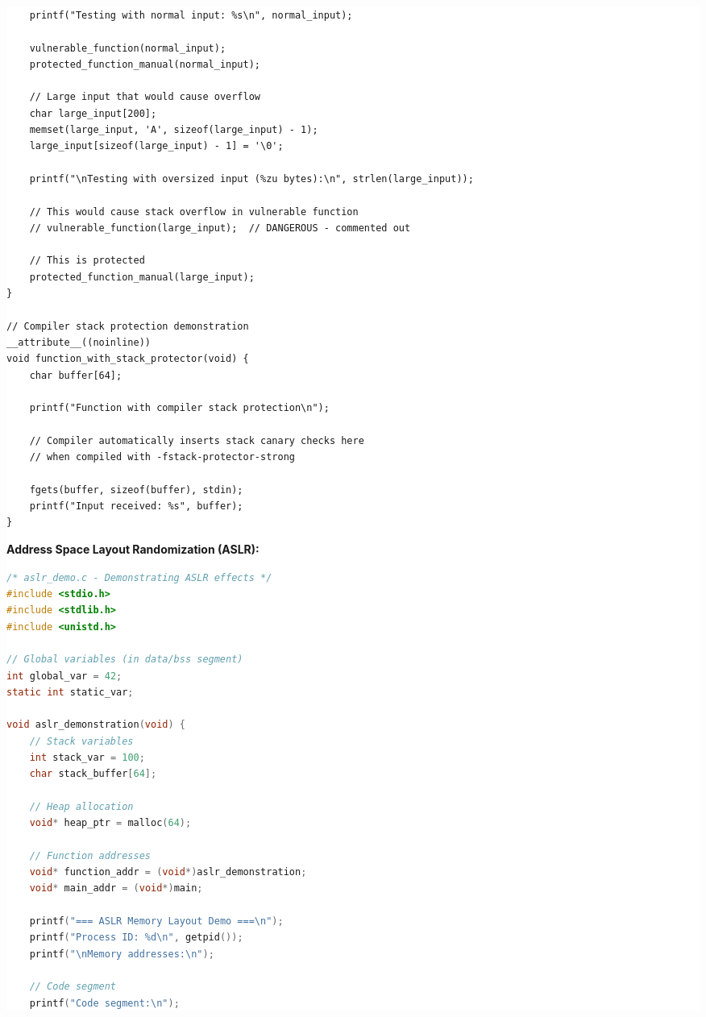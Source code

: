 ```
    printf("Testing with normal input: %s\n", normal_input);
    
    vulnerable_function(normal_input);
    protected_function_manual(normal_input);
    
    // Large input that would cause overflow
    char large_input[200];
    memset(large_input, 'A', sizeof(large_input) - 1);
    large_input[sizeof(large_input) - 1] = '\0';
    
    printf("\nTesting with oversized input (%zu bytes):\n", strlen(large_input));
    
    // This would cause stack overflow in vulnerable function
    // vulnerable_function(large_input);  // DANGEROUS - commented out
    
    // This is protected
    protected_function_manual(large_input);
}

// Compiler stack protection demonstration
__attribute__((noinline))
void function_with_stack_protector(void) {
    char buffer[64];
    
    printf("Function with compiler stack protection\n");
    
    // Compiler automatically inserts stack canary checks here
    // when compiled with -fstack-protector-strong
    
    fgets(buffer, sizeof(buffer), stdin);
    printf("Input received: %s", buffer);
}
```

**Address Space Layout Randomization (ASLR):**

```c
/* aslr_demo.c - Demonstrating ASLR effects */
#include <stdio.h>
#include <stdlib.h>
#include <unistd.h>

// Global variables (in data/bss segment)
int global_var = 42;
static int static_var;

void aslr_demonstration(void) {
    // Stack variables
    int stack_var = 100;
    char stack_buffer[64];
    
    // Heap allocation
    void* heap_ptr = malloc(64);
    
    // Function addresses
    void* function_addr = (void*)aslr_demonstration;
    void* main_addr = (void*)main;
    
    printf("=== ASLR Memory Layout Demo ===\n");
    printf("Process ID: %d\n", getpid());
    printf("\nMemory addresses:\n");
    
    // Code segment
    printf("Code segment:\n");
```